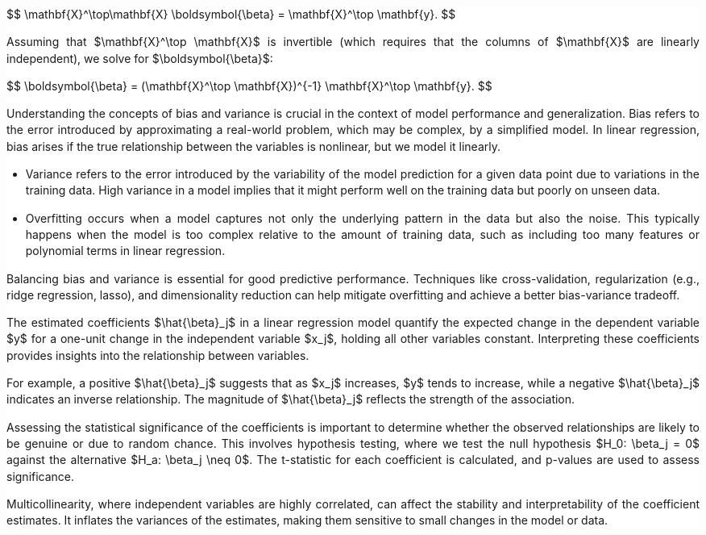<p style="text-align: justify;">
$$ \mathbf{X}^\top\mathbf{X} \boldsymbol{\beta} = \mathbf{X}^\top \mathbf{y}. $$
</p>
<p style="text-align: justify;">
Assuming that $\mathbf{X}^\top \mathbf{X}$ is invertible (which requires that the columns of $\mathbf{X}$ are linearly independent), we solve for $\boldsymbol{\beta}$:
</p>

<p style="text-align: justify;">
$$ \boldsymbol{\beta} = (\mathbf{X}^\top \mathbf{X})^{-1} \mathbf{X}^\top \mathbf{y}. $$
</p>
<p style="text-align: justify;">
Understanding the concepts of bias and variance is crucial in the context of model performance and generalization. Bias refers to the error introduced by approximating a real-world problem, which may be complex, by a simplified model. In linear regression, bias arises if the true relationship between the variables is nonlinear, but we model it linearly.
</p>

- <p style="text-align: justify;">Variance refers to the error introduced by the variability of the model prediction for a given data point due to variations in the training data. High variance in a model implies that it might perform well on the training data but poorly on unseen data.</p>
- <p style="text-align: justify;">Overfitting occurs when a model captures not only the underlying pattern in the data but also the noise. This typically happens when the model is too complex relative to the amount of training data, such as including too many features or polynomial terms in linear regression.</p>
<p style="text-align: justify;">
Balancing bias and variance is essential for good predictive performance. Techniques like cross-validation, regularization (e.g., ridge regression, lasso), and dimensionality reduction can help mitigate overfitting and achieve a better bias-variance tradeoff.
</p>

<p style="text-align: justify;">
The estimated coefficients $\hat{\beta}_j$ in a linear regression model quantify the expected change in the dependent variable $y$ for a one-unit change in the independent variable $x_j$, holding all other variables constant. Interpreting these coefficients provides insights into the relationship between variables.
</p>

<p style="text-align: justify;">
For example, a positive $\hat{\beta}_j$ suggests that as $x_j$ increases, $y$ tends to increase, while a negative $\hat{\beta}_j$ indicates an inverse relationship. The magnitude of $\hat{\beta}_j$ reflects the strength of the association.
</p>

<p style="text-align: justify;">
Assessing the statistical significance of the coefficients is important to determine whether the observed relationships are likely to be genuine or due to random chance. This involves hypothesis testing, where we test the null hypothesis $H_0: \beta_j = 0$ against the alternative $H_a: \beta_j \neq 0$. The t-statistic for each coefficient is calculated, and p-values are used to assess significance.
</p>

<p style="text-align: justify;">
Multicollinearity, where independent variables are highly correlated, can affect the stability and interpretability of the coefficient estimates. It inflates the variances of the estimates, making them sensitive to small changes in the model or data.
</p>
